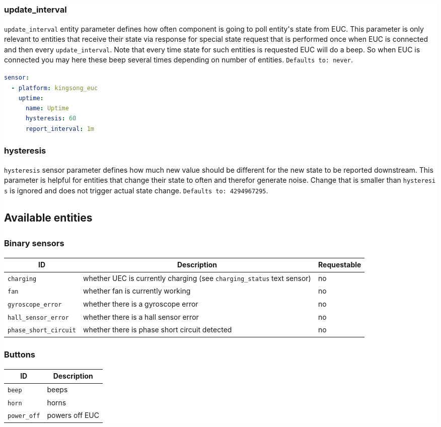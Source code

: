 ### update_interval

`update_interval` entity parameter defines how often component is going to poll entity's state from EUC. This parameter is only relevant to entities that receive their state via response for special state request that is performed once when EUC is connected and then every `update_interval`. Note that every time state for such entities is requested EUC will do a beep. So when EUC is connected you may here these beep several times depending on number of entities. `Defaults to: never`.

```yaml
sensor:
  - platform: kingsong_euc
    uptime:
      name: Uptime
      hysteresis: 60
      report_interval: 1m
```

### hysteresis

`hysteresis` sensor parameter defines how much new value should be different for the new state to be reported downstream. This parameter is helpful for entities that change their state to often and therefor generate noise. Change that is smaller than `hysteresis` is ignored and does not trigger actual state change. `Defaults to: 4294967295`.

## Available entities

### Binary sensors

| ID | Description | Requestable |
| - | - | - |
| `charging` | whether UEC is currently charging (see `charging_status` text sensor) | no |
| `fan` | whether fan is currently working | no |
| `gyroscope_error` | whether there is a gyroscope error | no |
| `hall_sensor_error` | whether there is a hall sensor error | no |
| `phase_short_circuit` | whether there is phase short circuit detected | no |

### Buttons

| ID | Description |
| - | - |
| `beep` | beeps |
| `horn` | horns |
| `power_off` | powers off EUC |

